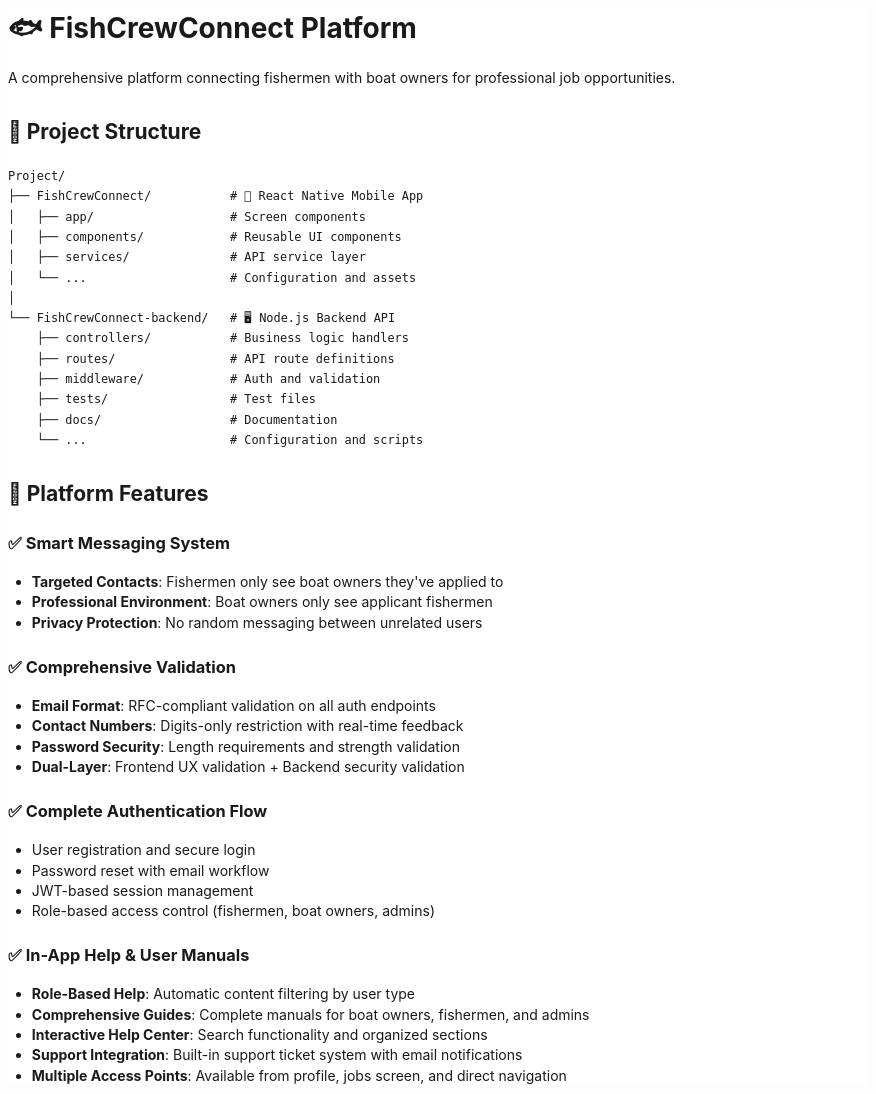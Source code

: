 # 🐟 FishCrewConnect Platform

A comprehensive platform connecting fishermen with boat owners for professional job opportunities.

## 📁 Project Structure

```
Project/
├── FishCrewConnect/           # 📱 React Native Mobile App
│   ├── app/                   # Screen components
│   ├── components/            # Reusable UI components
│   ├── services/              # API service layer
│   └── ...                    # Configuration and assets
│
└── FishCrewConnect-backend/   # 🖥️ Node.js Backend API
    ├── controllers/           # Business logic handlers
    ├── routes/                # API route definitions
    ├── middleware/            # Auth and validation
    ├── tests/                 # Test files
    ├── docs/                  # Documentation
    └── ...                    # Configuration and scripts
```

## 🌟 Platform Features

### ✅ **Smart Messaging System**
- **Targeted Contacts**: Fishermen only see boat owners they've applied to
- **Professional Environment**: Boat owners only see applicant fishermen
- **Privacy Protection**: No random messaging between unrelated users

### ✅ **Comprehensive Validation**
- **Email Format**: RFC-compliant validation on all auth endpoints
- **Contact Numbers**: Digits-only restriction with real-time feedback
- **Password Security**: Length requirements and strength validation
- **Dual-Layer**: Frontend UX validation + Backend security validation

### ✅ **Complete Authentication Flow**
- User registration and secure login
- Password reset with email workflow
- JWT-based session management
- Role-based access control (fishermen, boat owners, admins)

### ✅ **In-App Help & User Manuals**
- **Role-Based Help**: Automatic content filtering by user type
- **Comprehensive Guides**: Complete manuals for boat owners, fishermen, and admins
- **Interactive Help Center**: Search functionality and organized sections
- **Support Integration**: Built-in support ticket system with email notifications
- **Multiple Access Points**: Available from profile, jobs screen, and direct navigation
